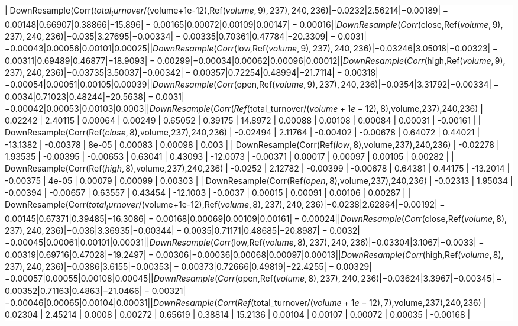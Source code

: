 | DownResample(Corr($total_turnover/($volume+1e-12),Ref($volume,9),237),240,236)                                                                                                                                   |  -0.0232  |  2.56214 |       -0.00189 |     -0.00148 |   0.66907 |     0.38866 | -15.896   | -0.00165 |  0.00072 |  0.00109 |  0.00147 | -0.00016 |
| DownResample(Corr($close,Ref($volume,9),237),240,236)                                                                                                                                                            |  -0.035   |  3.27695 |       -0.00334 |     -0.00335 |   0.70361 |     0.47784 | -20.3309  | -0.0031  | -0.00043 |  0.00056 |  0.00101 |  0.00025 |
| DownResample(Corr($low,Ref($volume,9),237),240,236)                                                                                                                                                              |  -0.03246 |  3.05018 |       -0.00323 |     -0.00311 |   0.69489 |     0.46877 | -18.9093  | -0.00299 | -0.00034 |  0.00062 |  0.00096 |  0.00012 |
| DownResample(Corr($high,Ref($volume,9),237),240,236)                                                                                                                                                             |  -0.03735 |  3.50037 |       -0.00342 |     -0.00357 |   0.72254 |     0.48994 | -21.7114  | -0.00318 | -0.00054 |  0.00051 |  0.00105 |  0.00039 |
| DownResample(Corr($open,Ref($volume,9),237),240,236)                                                                                                                                                             |  -0.0354  |  3.31792 |       -0.00334 |     -0.0034  |   0.71023 |     0.48244 | -20.5638  | -0.0031  | -0.00042 |  0.00053 |  0.00103 |  0.0003  |
| DownResample(Corr(Ref($total_turnover/($volume+1e-12),8),$volume,237),240,236)                                                                                                                                   |   0.02242 |  2.40115 |        0.00064 |      0.00249 |   0.65052 |     0.39175 |  14.8972  |  0.00088 |  0.00108 |  0.00084 |  0.00031 | -0.00161 |
| DownResample(Corr(Ref($close,8),$volume,237),240,236)                                                                                                                                                            |  -0.02494 |  2.11764 |       -0.00402 |     -0.00678 |   0.64072 |     0.44021 | -13.1382  | -0.00378 |  8e-05   |  0.00083 |  0.00098 |  0.003   |
| DownResample(Corr(Ref($low,8),$volume,237),240,236)                                                                                                                                                              |  -0.02278 |  1.93535 |       -0.00395 |     -0.00653 |   0.63041 |     0.43093 | -12.0073  | -0.00371 |  0.00017 |  0.00097 |  0.00105 |  0.00282 |
| DownResample(Corr(Ref($high,8),$volume,237),240,236)                                                                                                                                                             |  -0.0252  |  2.12782 |       -0.00399 |     -0.00678 |   0.64381 |     0.44175 | -13.2014  | -0.00375 |  4e-05   |  0.00079 |  0.00099 |  0.00303 |
| DownResample(Corr(Ref($open,8),$volume,237),240,236)                                                                                                                                                             |  -0.02313 |  1.95034 |       -0.00394 |     -0.00657 |   0.63557 |     0.43454 | -12.1003  | -0.0037  |  0.00015 |  0.00091 |  0.00106 |  0.00287 |
| DownResample(Corr($total_turnover/($volume+1e-12),Ref($volume,8),237),240,236)                                                                                                                                   |  -0.0238  |  2.62864 |       -0.00192 |     -0.00145 |   0.67371 |     0.39485 | -16.3086  | -0.00168 |  0.00069 |  0.00109 |  0.00161 | -0.00024 |
| DownResample(Corr($close,Ref($volume,8),237),240,236)                                                                                                                                                            |  -0.036   |  3.36935 |       -0.00344 |     -0.0035  |   0.71171 |     0.48685 | -20.8987  | -0.0032  | -0.00045 |  0.00061 |  0.00101 |  0.00031 |
| DownResample(Corr($low,Ref($volume,8),237),240,236)                                                                                                                                                              |  -0.03304 |  3.1067  |       -0.0033  |     -0.00319 |   0.69716 |     0.47028 | -19.2497  | -0.00306 | -0.00036 |  0.00068 |  0.00097 |  0.00013 |
| DownResample(Corr($high,Ref($volume,8),237),240,236)                                                                                                                                                             |  -0.0386  |  3.6155  |       -0.00353 |     -0.00373 |   0.72666 |     0.49819 | -22.4255  | -0.00329 | -0.00057 |  0.00055 |  0.00108 |  0.00045 |
| DownResample(Corr($open,Ref($volume,8),237),240,236)                                                                                                                                                             |  -0.03624 |  3.3967  |       -0.00345 |     -0.00352 |   0.71163 |     0.4863  | -21.0466  | -0.00321 | -0.00046 |  0.00065 |  0.00104 |  0.00031 |
| DownResample(Corr(Ref($total_turnover/($volume+1e-12),7),$volume,237),240,236)                                                                                                                                   |   0.02304 |  2.45214 |        0.0008  |      0.00272 |   0.65619 |     0.38814 |  15.2136  |  0.00104 |  0.00107 |  0.00072 |  0.00035 | -0.00168 |